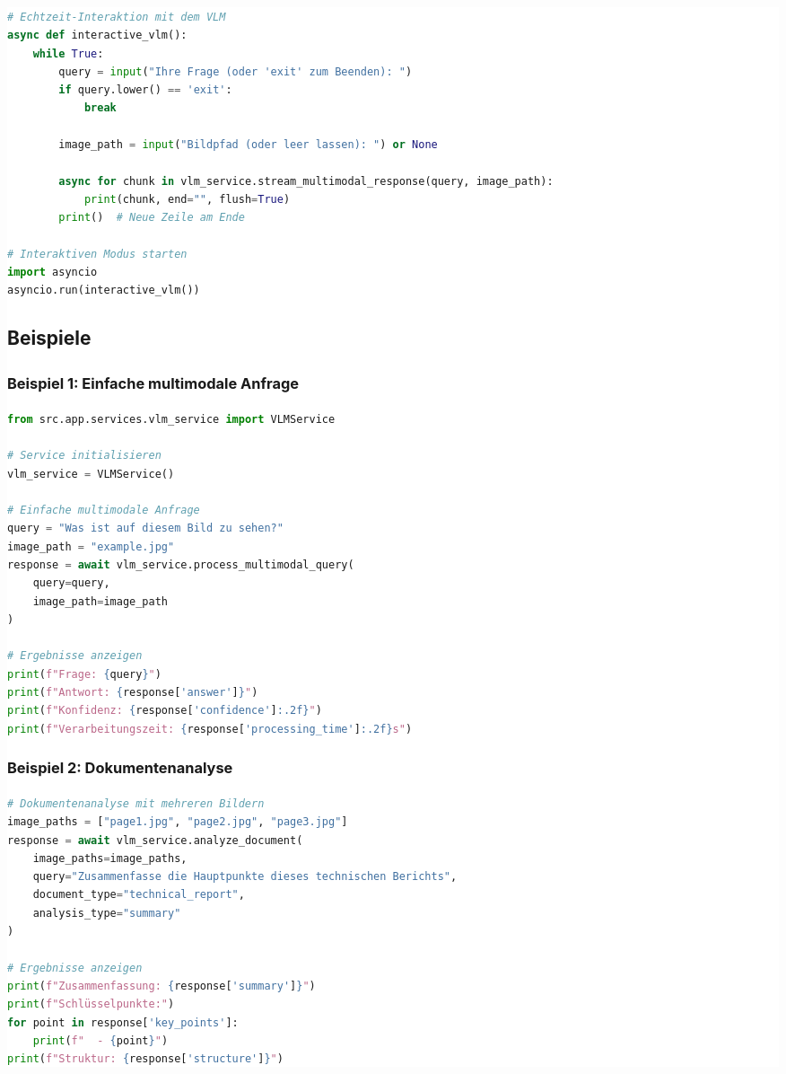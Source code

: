 ```python
# Echtzeit-Interaktion mit dem VLM
async def interactive_vlm():
    while True:
        query = input("Ihre Frage (oder 'exit' zum Beenden): ")
        if query.lower() == 'exit':
            break
            
        image_path = input("Bildpfad (oder leer lassen): ") or None
        
        async for chunk in vlm_service.stream_multimodal_response(query, image_path):
            print(chunk, end="", flush=True)
        print()  # Neue Zeile am Ende

# Interaktiven Modus starten
import asyncio
asyncio.run(interactive_vlm())
```

## Beispiele

### Beispiel 1: Einfache multimodale Anfrage

```python
from src.app.services.vlm_service import VLMService

# Service initialisieren
vlm_service = VLMService()

# Einfache multimodale Anfrage
query = "Was ist auf diesem Bild zu sehen?"
image_path = "example.jpg"
response = await vlm_service.process_multimodal_query(
    query=query,
    image_path=image_path
)

# Ergebnisse anzeigen
print(f"Frage: {query}")
print(f"Antwort: {response['answer']}")
print(f"Konfidenz: {response['confidence']:.2f}")
print(f"Verarbeitungszeit: {response['processing_time']:.2f}s")
```

### Beispiel 2: Dokumentenanalyse

```python
# Dokumentenanalyse mit mehreren Bildern
image_paths = ["page1.jpg", "page2.jpg", "page3.jpg"]
response = await vlm_service.analyze_document(
    image_paths=image_paths,
    query="Zusammenfasse die Hauptpunkte dieses technischen Berichts",
    document_type="technical_report",
    analysis_type="summary"
)

# Ergebnisse anzeigen
print(f"Zusammenfassung: {response['summary']}")
print(f"Schlüsselpunkte:")
for point in response['key_points']:
    print(f"  - {point}")
print(f"Struktur: {response['structure']}")
```
